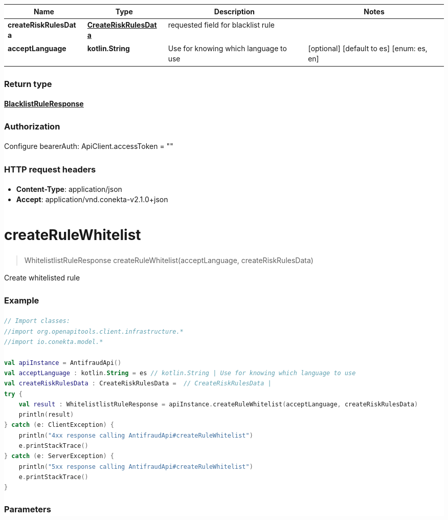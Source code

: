 Name | Type | Description  | Notes
------------- | ------------- | ------------- | -------------
 **createRiskRulesData** | [**CreateRiskRulesData**](CreateRiskRulesData.md)| requested field for blacklist rule |
 **acceptLanguage** | **kotlin.String**| Use for knowing which language to use | [optional] [default to es] [enum: es, en]

### Return type

[**BlacklistRuleResponse**](BlacklistRuleResponse.md)

### Authorization


Configure bearerAuth:
    ApiClient.accessToken = ""

### HTTP request headers

 - **Content-Type**: application/json
 - **Accept**: application/vnd.conekta-v2.1.0+json

<a id="createRuleWhitelist"></a>
# **createRuleWhitelist**
> WhitelistlistRuleResponse createRuleWhitelist(acceptLanguage, createRiskRulesData)

Create whitelisted rule

### Example
```kotlin
// Import classes:
//import org.openapitools.client.infrastructure.*
//import io.conekta.model.*

val apiInstance = AntifraudApi()
val acceptLanguage : kotlin.String = es // kotlin.String | Use for knowing which language to use
val createRiskRulesData : CreateRiskRulesData =  // CreateRiskRulesData | 
try {
    val result : WhitelistlistRuleResponse = apiInstance.createRuleWhitelist(acceptLanguage, createRiskRulesData)
    println(result)
} catch (e: ClientException) {
    println("4xx response calling AntifraudApi#createRuleWhitelist")
    e.printStackTrace()
} catch (e: ServerException) {
    println("5xx response calling AntifraudApi#createRuleWhitelist")
    e.printStackTrace()
}
```

### Parameters
